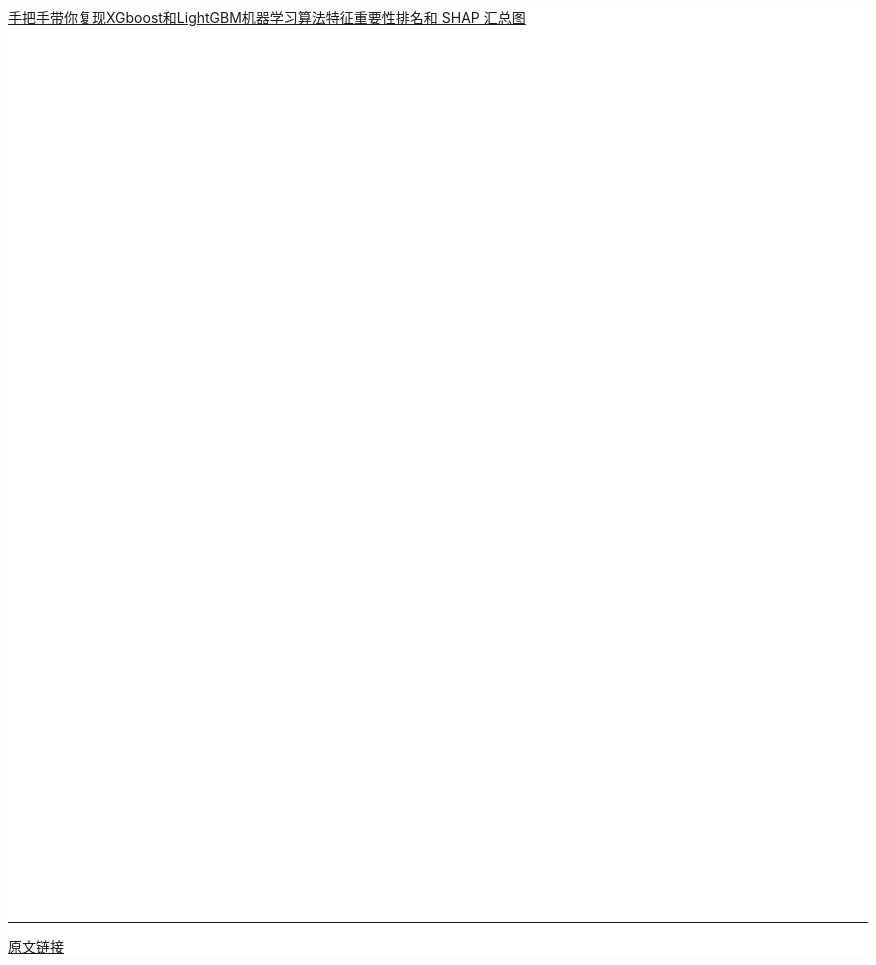 <a target="_blank" href="http://mp.weixin.qq.com/s?__biz=MzkzMzUwODcwMg==&amp;mid=2247490092&amp;idx=1&amp;sn=60fa51a91ee9882bb37aaa240ac5a63a&amp;chksm=c24a391df53db00bbd05351d9cc70897d6c9e1670d92a0c56283d10aec4ce179f5dedd4338ad&amp;scene=21#wechat_redirect" textvalue="手把手带你复现XGboost和LightGBM机器学习算法特征重要性排名和 SHAP 汇总图" linktype="text" imgurl="" imgdata="null" data-itemshowtype="0" tab="innerlink" data-linktype="2">手把手带你复现XGboost和LightGBM机器学习算法特征重要性排名和 SHAP 汇总图</a></span></p></section></section></section><section powered-by="xiumi.us"><section><svg viewbox="0 0 1 1"></svg></section></section></section></td></tr></tbody></table></section></section></section><section><span></span><page></page></section><p><mp-style-type data-value="3"></mp-style-type></p></div>  
<hr>
<a href="https://mp.weixin.qq.com/s/SBhDwy8PklP97mkxHyNHaQ",target="_blank" rel="noopener noreferrer">原文链接</a>
